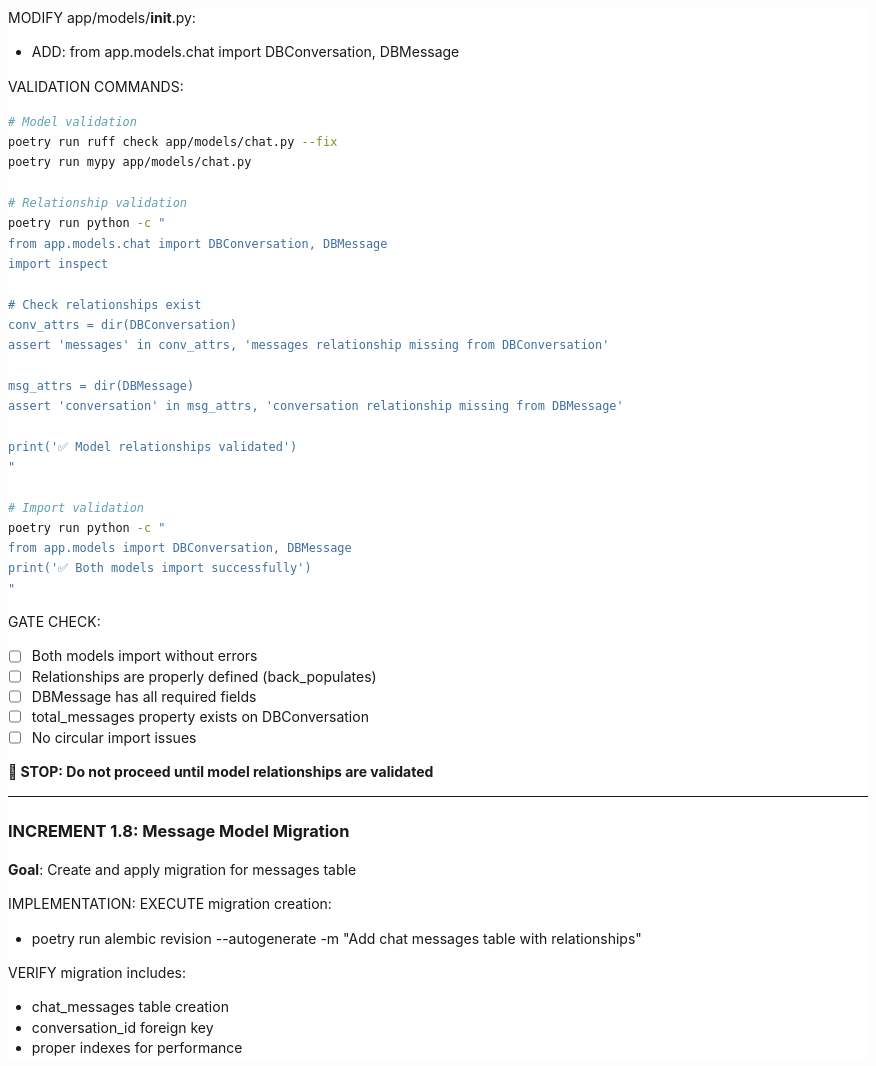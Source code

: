 MODIFY app/models/__init__.py:
  - ADD: from app.models.chat import DBConversation, DBMessage

VALIDATION COMMANDS:
```bash
# Model validation
poetry run ruff check app/models/chat.py --fix
poetry run mypy app/models/chat.py

# Relationship validation
poetry run python -c "
from app.models.chat import DBConversation, DBMessage
import inspect

# Check relationships exist
conv_attrs = dir(DBConversation)
assert 'messages' in conv_attrs, 'messages relationship missing from DBConversation'

msg_attrs = dir(DBMessage)
assert 'conversation' in msg_attrs, 'conversation relationship missing from DBMessage'

print('✅ Model relationships validated')
"

# Import validation
poetry run python -c "
from app.models import DBConversation, DBMessage
print('✅ Both models import successfully')
"
```

GATE CHECK:
- [ ] Both models import without errors
- [ ] Relationships are properly defined (back_populates)
- [ ] DBMessage has all required fields
- [ ] total_messages property exists on DBConversation
- [ ] No circular import issues

**🚫 STOP: Do not proceed until model relationships are validated**

---

### INCREMENT 1.8: Message Model Migration
**Goal**: Create and apply migration for messages table

IMPLEMENTATION:
EXECUTE migration creation:
  - poetry run alembic revision --autogenerate -m "Add chat messages table with relationships"

VERIFY migration includes:
  - chat_messages table creation
  - conversation_id foreign key
  - proper indexes for performance
